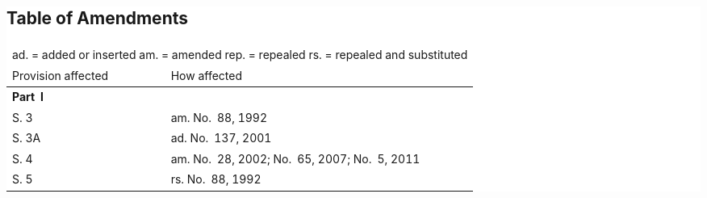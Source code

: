 ## Table of Amendments

<table>
<colgroup>
  <col width="34%">
  <col width="66%">
</colgroup>

<thead>
  <tr>
    <td colspan="2">
      <div>ad. = added or inserted am. = amended rep. = repealed rs. = repealed and substituted</div>
    </td>
  </tr>
  <tr>
    <td>
      <div>Provision affected</div>
    </td>
    <td>
      <div>How affected</div>
    </td>
  </tr>
</thead>
<tr>
  <td>
    <div><b>Part I</b></div>
  </td>
  <td>
    <div></div>
  </td>
</tr>
<tr>
  <td>
    <div>S. 3</div>
  </td>
  <td>
    <div>am. No. 88, 1992</div>
  </td>
</tr>
<tr>
  <td>
    <div>S. 3A</div>
  </td>
  <td>
    <div>ad. No. 137, 2001</div>
  </td>
</tr>
<tr>
  <td>
    <div>S. 4</div>
  </td>
  <td>
    <div>am. No. 28, 2002; No. 65, 2007; No. 5, 2011</div>
  </td>
</tr>
<tr>
  <td>
    <div>S. 5</div>
  </td>
  <td>
    <div>rs. No. 88, 1992</div>
  </td>
</tr>